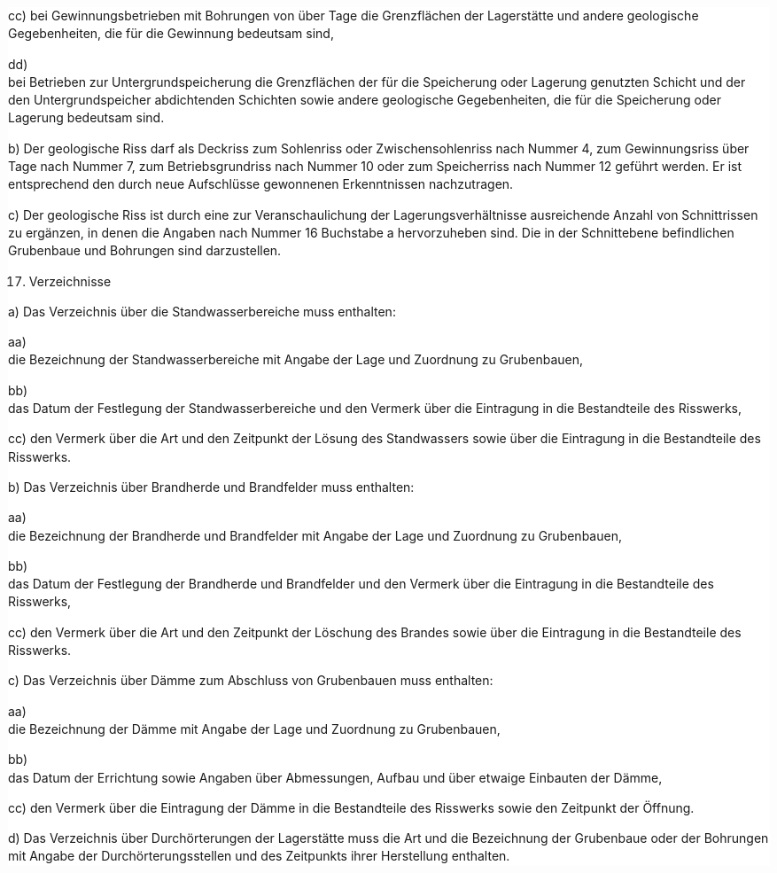 cc) bei Gewinnungsbetrieben mit Bohrungen von über Tage die Grenzflächen der Lagerstätte und andere geologische Gegebenheiten, die für die Gewinnung bedeutsam sind,

dd)  
bei Betrieben zur Untergrundspeicherung die Grenzflächen der für die Speicherung oder Lagerung genutzten Schicht und der den Untergrundspeicher abdichtenden Schichten sowie andere geologische Gegebenheiten, die für die Speicherung oder Lagerung bedeutsam sind.

b) Der geologische Riss darf als Deckriss zum Sohlenriss oder Zwischensohlenriss nach Nummer 4, zum Gewinnungsriss über Tage nach Nummer 7, zum Betriebsgrundriss nach Nummer 10 oder zum Speicherriss nach Nummer 12 geführt werden. Er ist entsprechend den durch neue Aufschlüsse gewonnenen Erkenntnissen nachzutragen.

c) Der geologische Riss ist durch eine zur Veranschaulichung der Lagerungsverhältnisse ausreichende Anzahl von Schnittrissen zu ergänzen, in denen die Angaben nach Nummer 16 Buchstabe a hervorzuheben sind. Die in der Schnittebene befindlichen Grubenbaue und Bohrungen sind darzustellen.

17. Verzeichnisse

a) Das Verzeichnis über die Standwasserbereiche muss enthalten:

aa)  
die Bezeichnung der Standwasserbereiche mit Angabe der Lage und Zuordnung zu Grubenbauen,

bb)  
das Datum der Festlegung der Standwasserbereiche und den Vermerk über die Eintragung in die Bestandteile des Risswerks,

cc) den Vermerk über die Art und den Zeitpunkt der Lösung des Standwassers sowie über die Eintragung in die Bestandteile des Risswerks.

b) Das Verzeichnis über Brandherde und Brandfelder muss enthalten:

aa)  
die Bezeichnung der Brandherde und Brandfelder mit Angabe der Lage und Zuordnung zu Grubenbauen,

bb)  
das Datum der Festlegung der Brandherde und Brandfelder und den Vermerk über die Eintragung in die Bestandteile des Risswerks,

cc) den Vermerk über die Art und den Zeitpunkt der Löschung des Brandes sowie über die Eintragung in die Bestandteile des Risswerks.

c) Das Verzeichnis über Dämme zum Abschluss von Grubenbauen muss enthalten:

aa)  
die Bezeichnung der Dämme mit Angabe der Lage und Zuordnung zu Grubenbauen,

bb)  
das Datum der Errichtung sowie Angaben über Abmessungen, Aufbau und über etwaige Einbauten der Dämme,

cc) den Vermerk über die Eintragung der Dämme in die Bestandteile des Risswerks sowie den Zeitpunkt der Öffnung.

d) Das Verzeichnis über Durchörterungen der Lagerstätte muss die Art und die Bezeichnung der Grubenbaue oder der Bohrungen mit Angabe der Durchörterungsstellen und des Zeitpunkts ihrer Herstellung enthalten.
